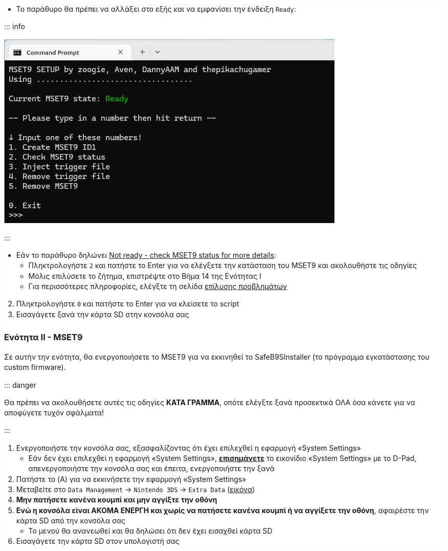    - Το παράθυρο θα πρέπει να αλλάξει στο εξής και να εμφανίσει την ένδειξη `Ready`:

   ::: info

   ![](/images/screenshots/mset9/mset9-ready.png)

   :::

   - Εάν το παράθυρο δηλώνει [Not ready - check MSET9 status for more details](/images/screenshots/mset9/mset9-not-ready.png):
     - Πληκτρολογήστε `2` και πατήστε το Enter για να ελέγξετε την κατάσταση του MSET9 και ακολουθήστε τις οδηγίες
     - Μόλις επιλύσετε το ζήτημα, επιστρέψτε στο Βήμα 14 της Ενότητας Ι
     - Για περισσότερες πληροφορίες, ελέγξτε τη σελίδα [επίλυσης προβλημάτων](troubleshooting#installing-boot9strap-mset9)
2. Πληκτρολογήστε `0` και πατήστε το Enter για να κλείσετε το script
3. Εισαγάγετε ξανά την κάρτα SD στην κονσόλα σας

### Ενότητα II - MSET9

Σε αυτήν την ενότητα, θα ενεργοποιήσετε το MSET9 για να εκκινηθεί το SafeB9SInstaller (το πρόγραμμα εγκατάστασης του custom firmware).

::: danger

Θα πρέπει να ακολουθήσετε αυτές τις οδηγίες **ΚΑΤΑ ΓΡΑΜΜΑ**, οπότε ελέγξτε ξανά προσεκτικά ΟΛΑ όσα κάνετε για να αποφύγετε τυχόν σφάλματα!

:::

1. Ενεργοποιήστε την κονσόλα σας, εξασφαλίζοντας ότι έχει επιλεχθεί η εφαρμογή «System Settings»
   - Εάν δεν έχει επιλεχθεί η εφαρμογή «System Settings», **[επισημάνετε](/images/screenshots/mset9/hover-settings.png)** το εικονίδιο «System Settings» με το D-Pad, απενεργοποιήστε την κονσόλα σας και έπειτα, ενεργοποιήστε την ξανά
2. Πατήστε το (A) για να εκκινήσετε την εφαρμογή «System Settings»
3. Μεταβείτε στο `Data Management` -> `Nintendo 3DS` -> `Extra Data` ([εικόνα](/images/screenshots/mset9/settings-extdata.png))
4. **Μην πατήσετε κανένα κουμπί και μην αγγίξτε την οθόνη**
5. **Ενώ η κονσόλα είναι ΑΚΟΜΑ ΕΝΕΡΓΗ και χωρίς να πατήσετε κανένα κουμπί ή να αγγίξετε την οθόνη**, αφαιρέστε την κάρτα SD από την κονσόλα σας
   - Το μενού θα ανανεωθεί και θα δηλώσει ότι δεν έχει εισαχθεί κάρτα SD
6. Εισαγάγετε την κάρτα SD στον υπολογιστή σας
